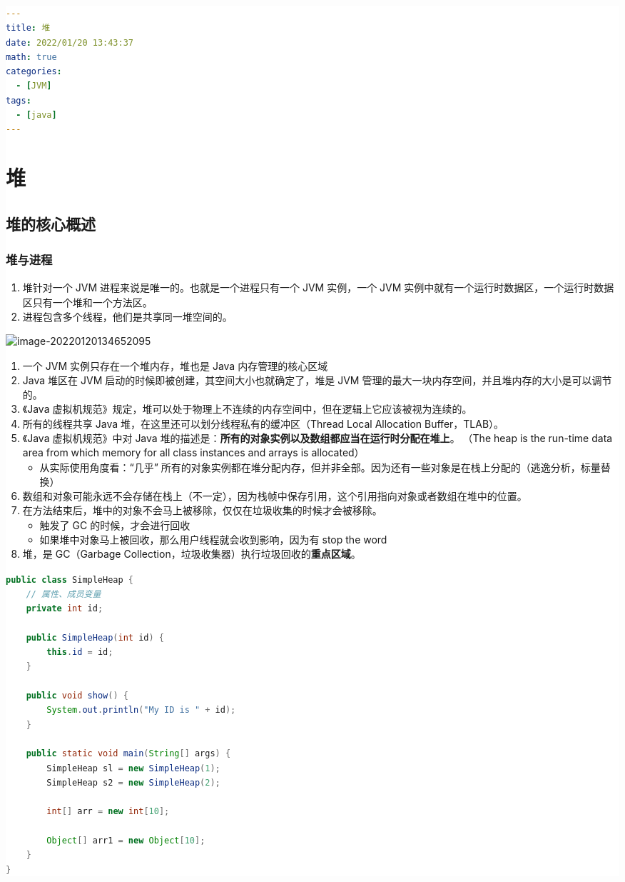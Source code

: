 ```yaml
---
title: 堆
date: 2022/01/20 13:43:37
math: true
categories:
  - [JVM]
tags:
  - [java]
---
```

# 堆

## 堆的核心概述

### 堆与进程

1. 堆针对一个 JVM 进程来说是唯一的。也就是一个进程只有一个 JVM 实例，一个 JVM 实例中就有一个运行时数据区，一个运行时数据区只有一个堆和一个方法区。
2. 进程包含多个线程，他们是共享同一堆空间的。

 ![image-20220120134652095](https://cdn.jsdelivr.net/gh/xiaou66/picture@master/image/1646537432509image-20220120134652095.png)

1. 一个 JVM 实例只存在一个堆内存，堆也是 Java 内存管理的核心区域
2. Java 堆区在 JVM 启动的时候即被创建，其空间大小也就确定了，堆是 JVM 管理的最大一块内存空间，并且堆内存的大小是可以调节的。
3. 《Java 虚拟机规范》规定，堆可以处于物理上不连续的内存空间中，但在逻辑上它应该被视为连续的。
4. 所有的线程共享 Java 堆，在这里还可以划分线程私有的缓冲区（Thread Local Allocation Buffer，TLAB）。
5. 《Java 虚拟机规范》中对 Java 堆的描述是：**所有的对象实例以及数组都应当在运行时分配在堆上**。
   （The heap is the run-time data area from which memory for all class instances and arrays is allocated）
   - 从实际使用角度看：“几乎” 所有的对象实例都在堆分配内存，但并非全部。因为还有一些对象是在栈上分配的（逃逸分析，标量替换）
6. 数组和对象可能永远不会存储在栈上（不一定），因为栈帧中保存引用，这个引用指向对象或者数组在堆中的位置。
7. 在方法结束后，堆中的对象不会马上被移除，仅仅在垃圾收集的时候才会被移除。
   - 触发了 GC 的时候，才会进行回收
   - 如果堆中对象马上被回收，那么用户线程就会收到影响，因为有 stop the word
8. 堆，是 GC（Garbage Collection，垃圾收集器）执行垃圾回收的**重点区域**。

```java
public class SimpleHeap {
    // 属性、成员变量
    private int id;
    
    public SimpleHeap(int id) {
        this.id = id;
    }

    public void show() {
        System.out.println("My ID is " + id);
    }
    
    public static void main(String[] args) {
        SimpleHeap sl = new SimpleHeap(1);
        SimpleHeap s2 = new SimpleHeap(2);

        int[] arr = new int[10];

        Object[] arr1 = new Object[10];
    }
}
```

